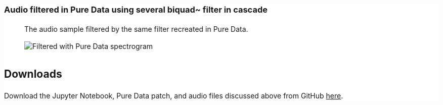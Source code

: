 ### Audio filtered in Pure Data using several biquad~ filter in cascade

<figure style="float: none">
  <audio controls>
    <source src="https://www.uio.no/english/studies/programmes/SMC-master/blog/assets/audio/2022_12_07_jackeh_sample_audio_filtered_pd.wav" type="audio/mpeg">
    Alternate Text
  </audio>
  <figcaption>The audio sample filtered by the same filter recreated in Pure Data.</figcaption>
</figure>
<figure style="float: none">
   <img src="/assets/image/2022_12_07_jackeh_filter_pd_spectrogram.png" alt="Filtered with Pure Data spectrogram" width="auto" />
</figure>

## Downloads

Download the Jupyter Notebook, Pure Data patch, and audio files discussed above from GitHub [here](https://github.com/hathuwic/Python_PureData_filter).

